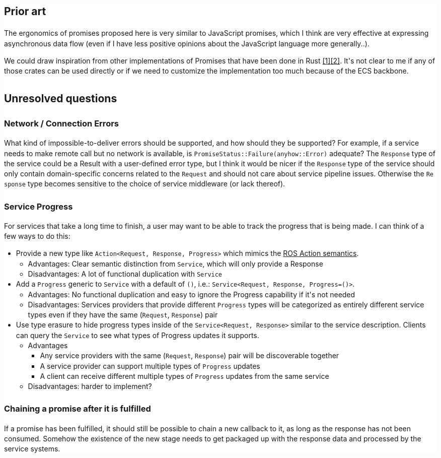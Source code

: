 ## Prior art

The ergonomics of promises proposed here is very similar to JavaScript promises, which I think are very effective at expressing asynchronous data flow (even if I have less positive opinions about the JavaScript language more generally..).

We could draw inspiration from other implementations of Promises that have been done in Rust [[1]](https://docs.rs/promises/0.2.0/promises/struct.Promise.html)[[2]](https://docs.rs/promises/0.2.0/promises/struct.Promise.html). It's not clear to me if any of those crates can be used directly or if we need to customize the implementation too much because of the ECS backbone.

## Unresolved questions

### Network / Connection Errors
What kind of impossible-to-deliver errors should be supported, and how should they be supported?
For example, if a service needs to make remote call but no network is available, is `PromiseStatus::Failure(anyhow::Error)` adequate?
The `Response` type of the service could be a Result with a user-defined error type, but I think it would be nicer if the `Response` type of the service should only contain domain-specific concerns related to the `Request` and should not care about service pipeline issues.
Otherwise the `Response` type becomes sensitive to the choice of service middleware (or lack thereof).

### Service Progress
For services that take a long time to finish, a user may want to be able to track the progress that is being made.
I can think of a few ways to do this:

* Provide a new type like `Action<Request, Response, Progress>` which mimics the [ROS Action semantics](https://docs.ros.org/en/foxy/Tutorials/Beginner-CLI-Tools/Understanding-ROS2-Actions/Understanding-ROS2-Actions.html).
  * Advantages: Clear semantic distinction from `Service`, which will only provide a Response
  * Disadvantages: A lot of functional duplication with `Service`
* Add a `Progress` generic to `Service` with a default of `()`, i.e.: `Service<Request, Response, Progress=()>`.
  * Advantages: No functional duplication and easy to ignore the Progress capability if it's not needed
  * Disadvantages: Services providers that provide different `Progress` types will be categorized as entirely different service types even if they have the same (`Request`, `Response`) pair
* Use type erasure to hide progress types inside of the `Service<Request, Response>` similar to the service description. Clients can query the `Service` to see what types of Progress updates it supports.
  * Advantages
    * Any service providers with the same (`Request`, `Response`) pair will be discoverable together
    * A service provider can support multiple types of `Progress` updates
    * A client can receive different multiple types of `Progress` updates from the same service
  * Disadvantages: harder to implement?

### Chaining a promise after it is fulfilled

If a promise has been fulfilled, it should still be possible to chain a new callback to it, as long as the response has not been consumed.
Somehow the existence of the new stage needs to get packaged up with the response data and processed by the service systems.

